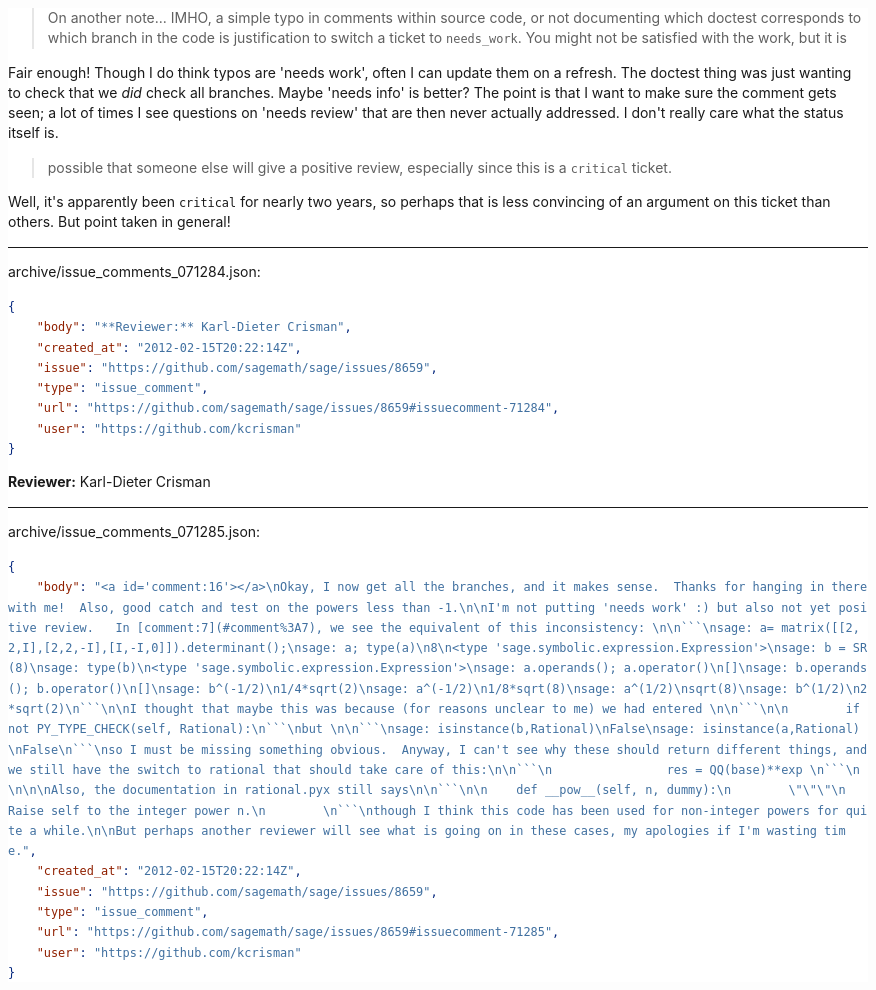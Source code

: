 <a id='comment:15'></a>
> On another note... IMHO, a simple typo in comments within source code, or not documenting which doctest corresponds to which branch in the code is justification to switch a ticket to `needs_work`. You might not be satisfied with the work, but it is 

Fair enough!  Though I do think typos are 'needs work', often I can update them on a refresh.  The doctest thing was just wanting to check that we *did* check all branches.  Maybe 'needs info' is better?  The point is that I want to make sure the comment gets seen; a lot of times I see questions on 'needs review' that are then never actually addressed.  I don't really care what the status itself is.

> possible that someone else will give a positive review, especially since this is a `critical` ticket.

Well, it's apparently been `critical` for nearly two years, so perhaps that is less convincing of an argument on this ticket than others.  But point taken in general!



---

archive/issue_comments_071284.json:
```json
{
    "body": "**Reviewer:** Karl-Dieter Crisman",
    "created_at": "2012-02-15T20:22:14Z",
    "issue": "https://github.com/sagemath/sage/issues/8659",
    "type": "issue_comment",
    "url": "https://github.com/sagemath/sage/issues/8659#issuecomment-71284",
    "user": "https://github.com/kcrisman"
}
```

**Reviewer:** Karl-Dieter Crisman



---

archive/issue_comments_071285.json:
```json
{
    "body": "<a id='comment:16'></a>\nOkay, I now get all the branches, and it makes sense.  Thanks for hanging in there with me!  Also, good catch and test on the powers less than -1.\n\nI'm not putting 'needs work' :) but also not yet positive review.   In [comment:7](#comment%3A7), we see the equivalent of this inconsistency: \n\n```\nsage: a= matrix([[2,2,I],[2,2,-I],[I,-I,0]]).determinant();\nsage: a; type(a)\n8\n<type 'sage.symbolic.expression.Expression'>\nsage: b = SR(8)\nsage: type(b)\n<type 'sage.symbolic.expression.Expression'>\nsage: a.operands(); a.operator()\n[]\nsage: b.operands(); b.operator()\n[]\nsage: b^(-1/2)\n1/4*sqrt(2)\nsage: a^(-1/2)\n1/8*sqrt(8)\nsage: a^(1/2)\nsqrt(8)\nsage: b^(1/2)\n2*sqrt(2)\n```\n\nI thought that maybe this was because (for reasons unclear to me) we had entered \n\n```\n\n        if not PY_TYPE_CHECK(self, Rational):\n```\nbut \n\n```\nsage: isinstance(b,Rational)\nFalse\nsage: isinstance(a,Rational)\nFalse\n```\nso I must be missing something obvious.  Anyway, I can't see why these should return different things, and we still have the switch to rational that should take care of this:\n\n```\n                res = QQ(base)**exp \n```\n\n\n\nAlso, the documentation in rational.pyx still says\n\n```\n\n    def __pow__(self, n, dummy):\n        \"\"\"\n        Raise self to the integer power n.\n        \n```\nthough I think this code has been used for non-integer powers for quite a while.\n\nBut perhaps another reviewer will see what is going on in these cases, my apologies if I'm wasting time.",
    "created_at": "2012-02-15T20:22:14Z",
    "issue": "https://github.com/sagemath/sage/issues/8659",
    "type": "issue_comment",
    "url": "https://github.com/sagemath/sage/issues/8659#issuecomment-71285",
    "user": "https://github.com/kcrisman"
}
```
